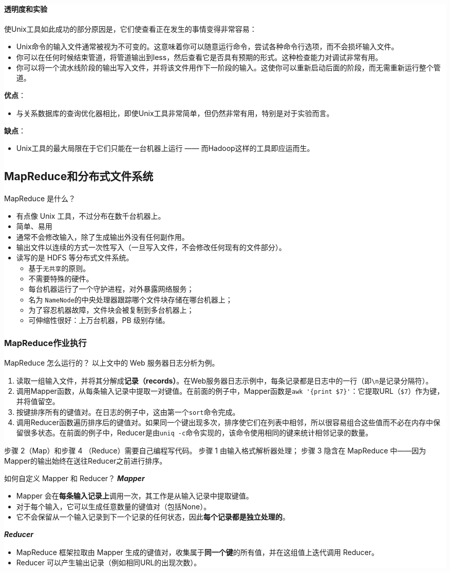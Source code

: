 #### 透明度和实验
使Unix工具如此成功的部分原因是，它们使查看正在发生的事情变得非常容易：

- Unix命令的输入文件通常被视为不可变的。这意味着你可以随意运行命令，尝试各种命令行选项，而不会损坏输入文件。
- 你可以在任何时候结束管道，将管道输出到less，然后查看它是否具有预期的形式。这种检查能力对调试非常有用。
- 你可以将一个流水线阶段的输出写入文件，并将该文件用作下一阶段的输入。这使你可以重新启动后面的阶段，而无需重新运行整个管道。

**优点**：

- 与关系数据库的查询优化器相比，即使Unix工具非常简单，但仍然非常有用，特别是对于实验而言。

**缺点**：

- Unix工具的最大局限在于它们只能在一台机器上运行 —— 而Hadoop这样的工具即应运而生。

## MapReduce和分布式文件系统
MapReduce 是什么？

- 有点像 Unix 工具，不过分布在数千台机器上。
- 简单、易用
- 通常不会修改输入，除了生成输出外没有任何副作用。
- 输出文件以连续的方式一次性写入（一旦写入文件，不会修改任何现有的文件部分）。
- 读写的是 HDFS 等分布式文件系统。
   - 基于`无共享`的原则。
   - 不需要特殊的硬件。
   - 每台机器运行了一个守护进程，对外暴露网络服务；
   - 名为 `NameNode`的中央处理器跟踪哪个文件块存储在哪台机器上；
   - 为了容忍机器故障，文件块会被复制到多台机器上；
   - 可伸缩性很好：上万台机器，PB 级别存储。

### MapReduce作业执行
MapReduce 怎么运行的？
以上文中的 Web 服务器日志分析为例。

1. 读取一组输入文件，并将其分解成**记录（records）**。在Web服务器日志示例中，每条记录都是日志中的一行（即`\n`是记录分隔符）。
1. 调用Mapper函数，从每条输入记录中提取一对键值。在前面的例子中，Mapper函数是`awk '{print $7}'`：它提取URL（`$7`）作为键，并将值留空。
1. 按键排序所有的键值对。在日志的例子中，这由第一个`sort`命令完成。
1. 调用Reducer函数遍历排序后的键值对。如果同一个键出现多次，排序使它们在列表中相邻，所以很容易组合这些值而不必在内存中保留很多状态。在前面的例子中，Reducer是由`uniq -c`命令实现的，该命令使用相同的键来统计相邻记录的数量。

步骤 2（Map）和步骤 4 （Reduce）需要自己编程写代码。
步骤 1 由输入格式解析器处理；
步骤 3 隐含在 MapReduce 中——因为Mapper的输出始终在送往Reducer之前进行排序。

如何自定义 Mapper 和 Reducer？
_**Mapper**_

- Mapper 会在**每条输入记录上**调用一次，其工作是从输入记录中提取键值。
- 对于每个输入，它可以生成任意数量的键值对（包括None）。
- 它不会保留从一个输入记录到下一个记录的任何状态，因此**每个记录都是独立处理的**。

_**Reducer**_

- MapReduce 框架拉取由 Mapper 生成的键值对，收集属于**同一个键**的所有值，并在这组值上迭代调用 Reducer。
-  Reducer 可以产生输出记录（例如相同URL的出现次数）。
